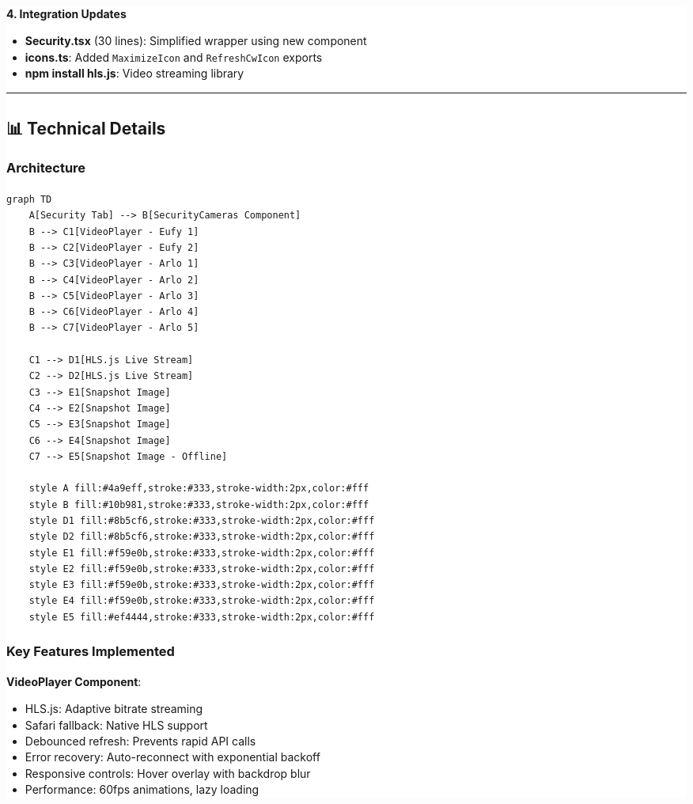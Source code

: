 **4. Integration Updates**

- **Security.tsx** (30 lines): Simplified wrapper using new component
- **icons.ts**: Added `MaximizeIcon` and `RefreshCwIcon` exports
- **npm install hls.js**: Video streaming library

---

## 📊 Technical Details

### Architecture

```mermaid
graph TD
    A[Security Tab] --> B[SecurityCameras Component]
    B --> C1[VideoPlayer - Eufy 1]
    B --> C2[VideoPlayer - Eufy 2]
    B --> C3[VideoPlayer - Arlo 1]
    B --> C4[VideoPlayer - Arlo 2]
    B --> C5[VideoPlayer - Arlo 3]
    B --> C6[VideoPlayer - Arlo 4]
    B --> C7[VideoPlayer - Arlo 5]

    C1 --> D1[HLS.js Live Stream]
    C2 --> D2[HLS.js Live Stream]
    C3 --> E1[Snapshot Image]
    C4 --> E2[Snapshot Image]
    C5 --> E3[Snapshot Image]
    C6 --> E4[Snapshot Image]
    C7 --> E5[Snapshot Image - Offline]

    style A fill:#4a9eff,stroke:#333,stroke-width:2px,color:#fff
    style B fill:#10b981,stroke:#333,stroke-width:2px,color:#fff
    style D1 fill:#8b5cf6,stroke:#333,stroke-width:2px,color:#fff
    style D2 fill:#8b5cf6,stroke:#333,stroke-width:2px,color:#fff
    style E1 fill:#f59e0b,stroke:#333,stroke-width:2px,color:#fff
    style E2 fill:#f59e0b,stroke:#333,stroke-width:2px,color:#fff
    style E3 fill:#f59e0b,stroke:#333,stroke-width:2px,color:#fff
    style E4 fill:#f59e0b,stroke:#333,stroke-width:2px,color:#fff
    style E5 fill:#ef4444,stroke:#333,stroke-width:2px,color:#fff
```

### Key Features Implemented

**VideoPlayer Component**:

- HLS.js: Adaptive bitrate streaming
- Safari fallback: Native HLS support
- Debounced refresh: Prevents rapid API calls
- Error recovery: Auto-reconnect with exponential backoff
- Responsive controls: Hover overlay with backdrop blur
- Performance: 60fps animations, lazy loading
